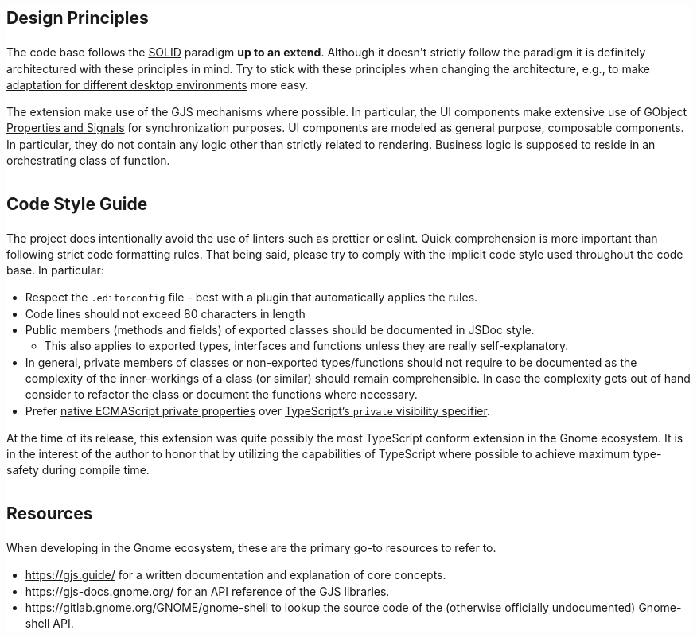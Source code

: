 ## Design Principles
The code base follows the [SOLID](https://en.wikipedia.org/wiki/SOLID) paradigm __up to an extend__. Although it doesn't strictly follow the paradigm it is definitely architectured with these principles in mind. Try to stick with these principles when changing the architecture, e.g., to make [adaptation for different desktop environments](https://github.com/gTile/gTile/issues/103) more easy.

The extension make use of the GJS mechanisms where possible. In particular, the UI components make extensive use of GObject [Properties and Signals](https://gjs.guide/guides/gobject/basics.html) for synchronization purposes. UI components are modeled as general purpose, composable components. In particular, they do not contain any logic other than strictly related to rendering. Business logic is supposed to reside in an orchestrating class of function.

## Code Style Guide
The project does intentionally avoid the use of linters such as prettier or eslint. Quick comprehension is more important than following strict code formatting rules. That being said, please try to comply with the implicit code style used throughout the code base. In particular:

- Respect the `.editorconfig` file - best with a plugin that automatically applies the rules.
- Code lines should not exceed 80 characters in length
- Public members (methods and fields) of exported classes should be documented in JSDoc style.
  - This also applies to exported types, interfaces and functions unless they are really self-explanatory.
- In general, private members of classes or non-exported types/functions should not require to be documented as the complexity of the inner-workings of a class (or similar) should remain comprehensible. In case the complexity gets out of hand consider to refactor the class or document the functions where necessary.
- Prefer [native ECMAScript private properties](https://developer.mozilla.org/en-US/docs/Web/JavaScript/Reference/Classes/Private_properties) over [TypeScript’s `private` visibility specifier](https://www.typescriptlang.org/docs/handbook/2/classes.html#private).

At the time of its release, this extension was quite possibly the most TypeScript conform extension in the Gnome ecosystem. It is in the interest of the author to honor that by utilizing the capabilities of TypeScript where possible to achieve maximum type-safety during compile time.

## Resources

When developing in the Gnome ecosystem, these are the primary go-to resources to refer to.

- https://gjs.guide/ for a written documentation and explanation of core concepts.
- https://gjs-docs.gnome.org/ for an API reference of the GJS libraries.
- https://gitlab.gnome.org/GNOME/gnome-shell to lookup the source code of the (otherwise officially undocumented) Gnome-shell API.

